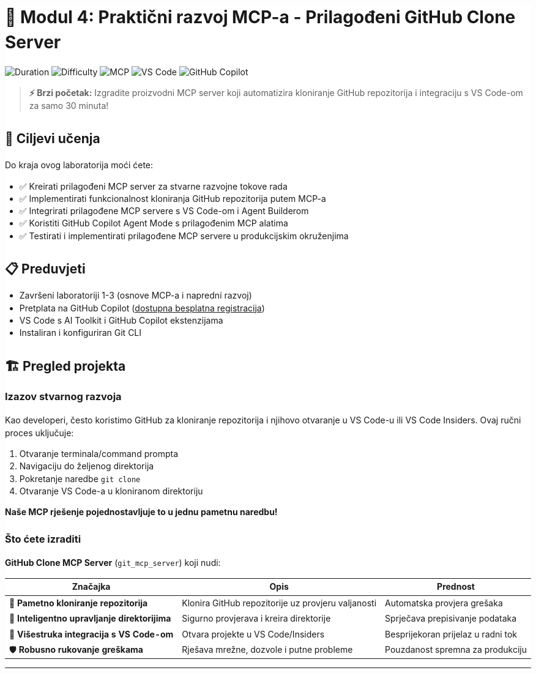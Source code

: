 
# 🐙 Modul 4: Praktični razvoj MCP-a - Prilagođeni GitHub Clone Server

![Duration](https://img.shields.io/badge/Duration-30_minutes-blue?style=flat-square)
![Difficulty](https://img.shields.io/badge/Difficulty-Intermediate-orange?style=flat-square)
![MCP](https://img.shields.io/badge/MCP-Custom%20Server-purple?style=flat-square&logo=github)
![VS Code](https://img.shields.io/badge/VS%20Code-Integration-blue?style=flat-square&logo=visualstudiocode)
![GitHub Copilot](https://img.shields.io/badge/GitHub%20Copilot-Agent%20Mode-green?style=flat-square&logo=github)

> **⚡ Brzi početak:** Izgradite proizvodni MCP server koji automatizira kloniranje GitHub repozitorija i integraciju s VS Code-om za samo 30 minuta!

## 🎯 Ciljevi učenja

Do kraja ovog laboratorija moći ćete:

- ✅ Kreirati prilagođeni MCP server za stvarne razvojne tokove rada
- ✅ Implementirati funkcionalnost kloniranja GitHub repozitorija putem MCP-a
- ✅ Integrirati prilagođene MCP servere s VS Code-om i Agent Builderom
- ✅ Koristiti GitHub Copilot Agent Mode s prilagođenim MCP alatima
- ✅ Testirati i implementirati prilagođene MCP servere u produkcijskim okruženjima

## 📋 Preduvjeti

- Završeni laboratoriji 1-3 (osnove MCP-a i napredni razvoj)
- Pretplata na GitHub Copilot ([dostupna besplatna registracija](https://github.com/github-copilot/signup))
- VS Code s AI Toolkit i GitHub Copilot ekstenzijama
- Instaliran i konfiguriran Git CLI

## 🏗️ Pregled projekta

### **Izazov stvarnog razvoja**
Kao developeri, često koristimo GitHub za kloniranje repozitorija i njihovo otvaranje u VS Code-u ili VS Code Insiders. Ovaj ručni proces uključuje:
1. Otvaranje terminala/command prompta
2. Navigaciju do željenog direktorija
3. Pokretanje naredbe `git clone`
4. Otvaranje VS Code-a u kloniranom direktoriju

**Naše MCP rješenje pojednostavljuje to u jednu pametnu naredbu!**

### **Što ćete izraditi**
**GitHub Clone MCP Server** (`git_mcp_server`) koji nudi:

| Značajka | Opis | Prednost |
|---------|-------------|---------|
| 🔄 **Pametno kloniranje repozitorija** | Klonira GitHub repozitorije uz provjeru valjanosti | Automatska provjera grešaka |
| 📁 **Inteligentno upravljanje direktorijima** | Sigurno provjerava i kreira direktorije | Sprječava prepisivanje podataka |
| 🚀 **Višestruka integracija s VS Code-om** | Otvara projekte u VS Code/Insiders | Besprijekoran prijelaz u radni tok |
| 🛡️ **Robusno rukovanje greškama** | Rješava mrežne, dozvole i putne probleme | Pouzdanost spremna za produkciju |

---